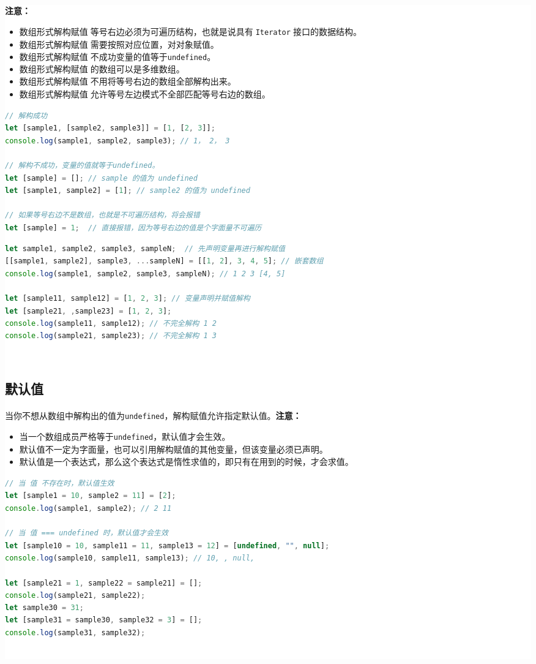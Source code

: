 **注意：**

- 数组形式解构赋值 等号右边必须为可遍历结构，也就是说具有 `Iterator` 接口的数据结构。
- 数组形式解构赋值 需要按照对应位置，对对象赋值。
- 数组形式解构赋值 不成功变量的值等于`undefined`。
- 数组形式解构赋值 的数组可以是多维数组。
- 数组形式解构赋值 不用将等号右边的数组全部解构出来。
- 数组形式解构赋值 允许等号左边模式不全部匹配等号右边的数组。

```javascript
// 解构成功
let [sample1, [sample2, sample3]] = [1, [2, 3]]; 
console.log(sample1, sample2, sample3); // 1， 2， 3

// 解构不成功，变量的值就等于undefined。
let [sample] = []; // sample 的值为 undefined 
let [sample1, sample2] = [1]; // sample2 的值为 undefined 

// 如果等号右边不是数组，也就是不可遍历结构，将会报错
let [sample] = 1;  // 直接报错，因为等号右边的值是个字面量不可遍历
```
```javascript
let sample1, sample2, sample3, sampleN;  // 先声明变量再进行解构赋值
[[sample1, sample2], sample3, ...sampleN] = [[1, 2], 3, 4, 5]; // 嵌套数组
console.log(sample1, sample2, sample3, sampleN); // 1 2 3 [4, 5]

let [sample11, sample12] = [1, 2, 3]; // 变量声明并赋值解构
let [sample21, ,sample23] = [1, 2, 3];
console.log(sample11, sample12); // 不完全解构 1 2
console.log(sample21, sample23); // 不完全解构 1 3
```
​
## 默认值

当你不想从数组中解构出的值为`undefined`，解构赋值允许指定默认值。
​
**注意：**

- 当一个数组成员严格等于`undefined`，默认值才会生效。
- 默认值不一定为字面量，也可以引用解构赋值的其他变量，但该变量必须已声明。
- 默认值是一个表达式，那么这个表达式是惰性求值的，即只有在用到的时候，才会求值。

```javascript
// 当 值 不存在时，默认值生效
let [sample1 = 10, sample2 = 11] = [2];
console.log(sample1, sample2); // 2 11 

// 当 值 === undefined 时，默认值才会生效
let [sample10 = 10, sample11 = 11, sample13 = 12] = [undefined, "", null];
console.log(sample10, sample11, sample13); // 10, , null, 

let [sample21 = 1, sample22 = sample21] = [];
console.log(sample21, sample22);
let sample30 = 31;
let [sample31 = sample30, sample32 = 3] = [];
console.log(sample31, sample32);
```
​
